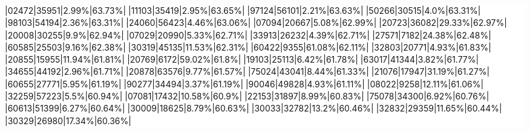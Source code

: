 |02472|35951|2.99%|63.73%|
|11103|35419|2.95%|63.65%|
|97124|56101|2.21%|63.63%|
|50266|30515|4.0%|63.31%|
|98103|54194|2.36%|63.31%|
|24060|56423|4.46%|63.06%|
|07094|20667|5.08%|62.99%|
|20723|36082|29.33%|62.97%|
|20008|30255|9.9%|62.94%|
|07029|20990|5.33%|62.71%|
|33913|26232|4.39%|62.71%|
|27571|7182|24.38%|62.48%|
|60585|25503|9.16%|62.38%|
|30319|45135|11.53%|62.31%|
|60422|9355|61.08%|62.11%|
|32803|20771|4.93%|61.83%|
|20855|15955|11.94%|61.81%|
|20769|6172|59.02%|61.8%|
|19103|25113|6.42%|61.78%|
|63017|41344|3.82%|61.77%|
|34655|44192|2.96%|61.71%|
|20878|63576|9.77%|61.57%|
|75024|43041|8.44%|61.33%|
|21076|17947|31.19%|61.27%|
|60655|27771|5.95%|61.19%|
|90277|34494|3.37%|61.19%|
|90046|49828|4.93%|61.11%|
|08022|9258|12.11%|61.06%|
|32259|57223|5.5%|60.94%|
|07081|17432|10.58%|60.9%|
|22153|31897|8.99%|60.83%|
|75078|34300|6.92%|60.76%|
|60613|51399|6.27%|60.64%|
|30009|18625|8.79%|60.63%|
|30033|32782|13.2%|60.46%|
|32832|29359|11.65%|60.44%|
|30329|26980|17.34%|60.36%|